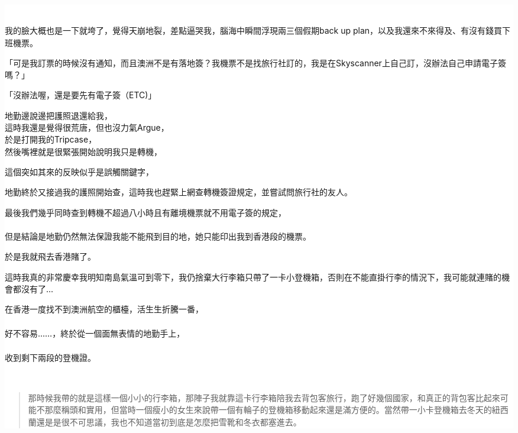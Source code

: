 <br/>

我的臉大概也是一下就垮了，覺得天崩地裂，差點逼哭我，腦海中瞬間浮現兩三個假期back up plan，以及我還來不來得及、有沒有錢買下班機票。<br/>

「可是我訂票的時候沒有通知，而且澳洲不是有落地簽？我機票不是找旅行社訂的，我是在Skyscanner上自己訂，沒辦法自己申請電子簽嗎？」<br/>


「沒辦法喔，還是要先有電子簽（ETC)」<br/>

地勤邊說邊把護照退還給我，<br/>
這時我還是覺得很荒唐，但也沒力氣Argue，<br/>
於是打開我的Tripcase，<br/>
然後嘴裡就是很緊張開始說明我只是轉機，<br/>          

這個突如其來的反映似乎是誤觸關鍵字，

地勤終於又接過我的護照開始查，這時我也趕緊上網查轉機簽證規定，並嘗試問旅行社的友人。<br/>    

最後我們幾乎同時查到轉機不超過八小時且有離境機票就不用電子簽的規定，<br/>    
但是結論是地勤仍然無法保證我能不能飛到目的地，她只能印出我到香港段的機票。<br/>    


於是我就飛去香港賭了。<br/>    


這時我真的非常慶幸我明知南島氣溫可到零下，我仍捨棄大行李箱只帶了一卡小登機箱，否則在不能直掛行李的情況下，我可能就連賭的機會都沒有了...<br/>    


在香港一度找不到澳洲航空的櫃檯，活生生折騰一番，<br/>    
好不容易...…，終於從一個面無表情的地勤手上，<br/>    
收到剩下兩段的登機證。      

<br/>

> 那時候我帶的就是這樣一個小小的行李箱，那陣子我就靠這卡行李箱陪我去背包客旅行，跑了好幾個國家，和真正的背包客比起來可能不那麼稱頭和實用，但當時一個瘦小的女生來說帶一個有輪子的登機箱移動起來還是滿方便的。當然帶一小卡登機箱去冬天的紐西蘭還是是很不可思議，我也不知道當初到底是怎麼把雪靴和冬衣都塞進去。
